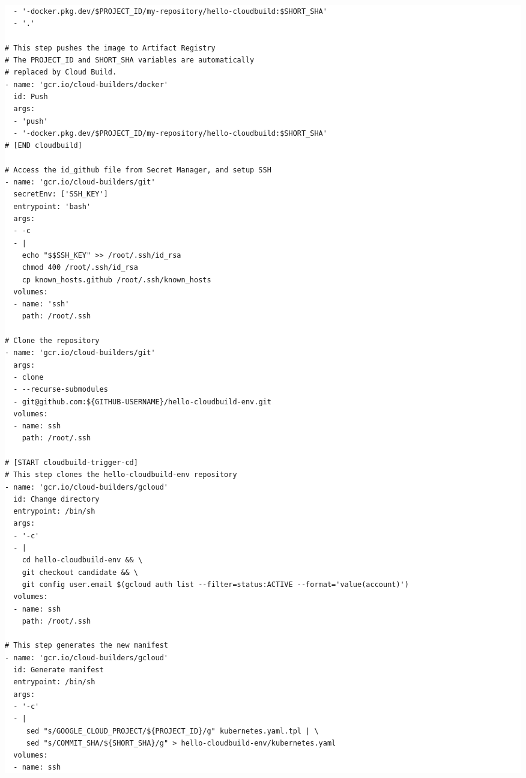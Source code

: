 ```
  - '-docker.pkg.dev/$PROJECT_ID/my-repository/hello-cloudbuild:$SHORT_SHA'
  - '.'

# This step pushes the image to Artifact Registry
# The PROJECT_ID and SHORT_SHA variables are automatically
# replaced by Cloud Build.
- name: 'gcr.io/cloud-builders/docker'
  id: Push
  args:
  - 'push'
  - '-docker.pkg.dev/$PROJECT_ID/my-repository/hello-cloudbuild:$SHORT_SHA'
# [END cloudbuild]

# Access the id_github file from Secret Manager, and setup SSH
- name: 'gcr.io/cloud-builders/git'
  secretEnv: ['SSH_KEY']
  entrypoint: 'bash'
  args:
  - -c
  - |
    echo "$$SSH_KEY" >> /root/.ssh/id_rsa
    chmod 400 /root/.ssh/id_rsa
    cp known_hosts.github /root/.ssh/known_hosts
  volumes:
  - name: 'ssh'
    path: /root/.ssh

# Clone the repository
- name: 'gcr.io/cloud-builders/git'
  args:
  - clone
  - --recurse-submodules
  - git@github.com:${GITHUB-USERNAME}/hello-cloudbuild-env.git
  volumes:
  - name: ssh
    path: /root/.ssh

# [START cloudbuild-trigger-cd]
# This step clones the hello-cloudbuild-env repository
- name: 'gcr.io/cloud-builders/gcloud'
  id: Change directory
  entrypoint: /bin/sh
  args:
  - '-c'
  - |
    cd hello-cloudbuild-env && \
    git checkout candidate && \
    git config user.email $(gcloud auth list --filter=status:ACTIVE --format='value(account)')
  volumes:
  - name: ssh
    path: /root/.ssh

# This step generates the new manifest
- name: 'gcr.io/cloud-builders/gcloud'
  id: Generate manifest
  entrypoint: /bin/sh
  args:
  - '-c'
  - |
     sed "s/GOOGLE_CLOUD_PROJECT/${PROJECT_ID}/g" kubernetes.yaml.tpl | \
     sed "s/COMMIT_SHA/${SHORT_SHA}/g" > hello-cloudbuild-env/kubernetes.yaml
  volumes:
  - name: ssh
```